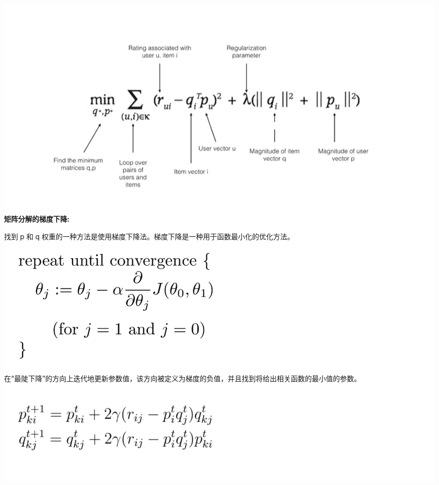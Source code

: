 ![](img/947e8109a89492a517f8465ce9037009.png)

**矩阵分解的梯度下降:**

找到 p 和 q 权重的一种方法是使用梯度下降法。梯度下降是一种用于函数最小化的优化方法。

![](img/dcbd39774e15bcf41c95090289daeac2.png)

在“最陡下降”的方向上迭代地更新参数值，该方向被定义为梯度的负值，并且找到将给出相关函数的最小值的参数。

![](img/79436fb10d0bfd2f7ea0b0cdbbba59dc.png)
